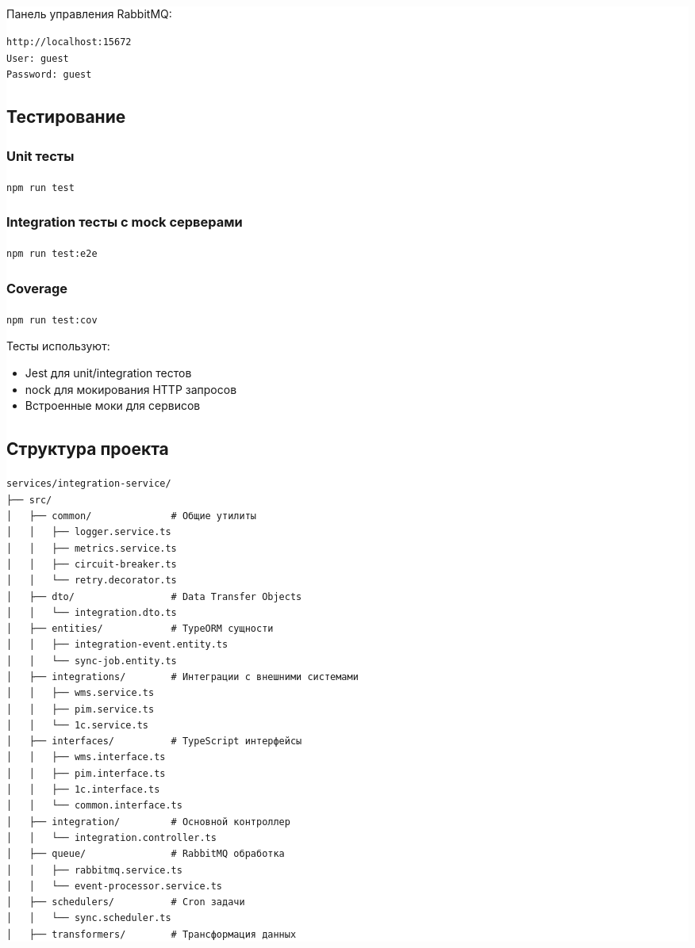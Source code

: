 Панель управления RabbitMQ:

```
http://localhost:15672
User: guest
Password: guest
```

## Тестирование

### Unit тесты

```bash
npm run test
```

### Integration тесты с mock серверами

```bash
npm run test:e2e
```

### Coverage

```bash
npm run test:cov
```

Тесты используют:

- Jest для unit/integration тестов
- nock для мокирования HTTP запросов
- Встроенные моки для сервисов

## Структура проекта

```
services/integration-service/
├── src/
│   ├── common/              # Общие утилиты
│   │   ├── logger.service.ts
│   │   ├── metrics.service.ts
│   │   ├── circuit-breaker.ts
│   │   └── retry.decorator.ts
│   ├── dto/                 # Data Transfer Objects
│   │   └── integration.dto.ts
│   ├── entities/            # TypeORM сущности
│   │   ├── integration-event.entity.ts
│   │   └── sync-job.entity.ts
│   ├── integrations/        # Интеграции с внешними системами
│   │   ├── wms.service.ts
│   │   ├── pim.service.ts
│   │   └── 1c.service.ts
│   ├── interfaces/          # TypeScript интерфейсы
│   │   ├── wms.interface.ts
│   │   ├── pim.interface.ts
│   │   ├── 1c.interface.ts
│   │   └── common.interface.ts
│   ├── integration/         # Основной контроллер
│   │   └── integration.controller.ts
│   ├── queue/               # RabbitMQ обработка
│   │   ├── rabbitmq.service.ts
│   │   └── event-processor.service.ts
│   ├── schedulers/          # Cron задачи
│   │   └── sync.scheduler.ts
│   ├── transformers/        # Трансформация данных
```